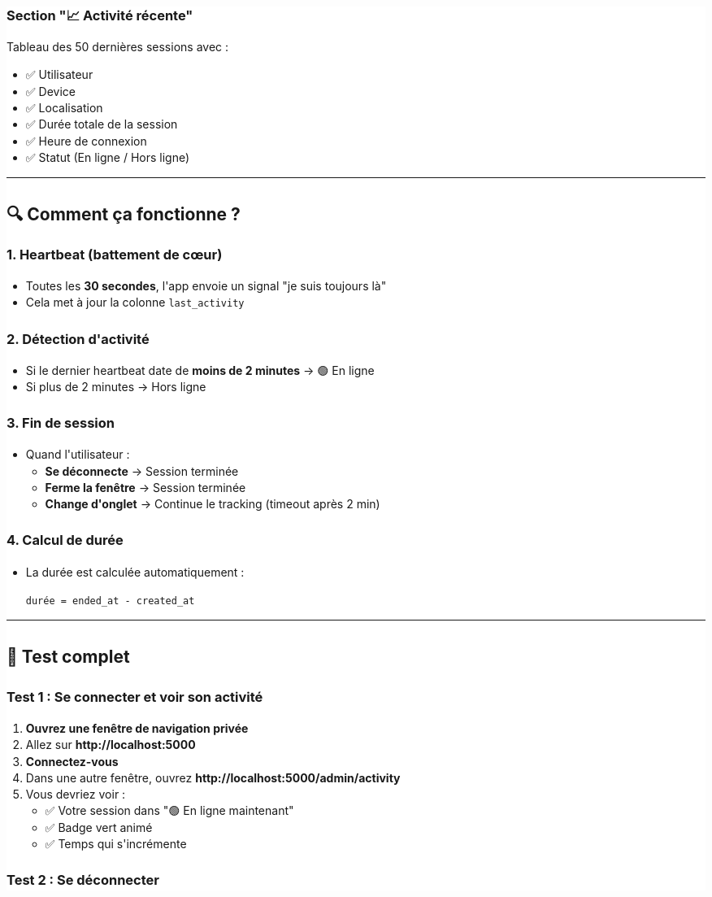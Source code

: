 ### Section "📈 Activité récente"

Tableau des 50 dernières sessions avec :
- ✅ Utilisateur
- ✅ Device
- ✅ Localisation
- ✅ Durée totale de la session
- ✅ Heure de connexion
- ✅ Statut (En ligne / Hors ligne)

---

## 🔍 Comment ça fonctionne ?

### 1. **Heartbeat** (battement de cœur)
- Toutes les **30 secondes**, l'app envoie un signal "je suis toujours là"
- Cela met à jour la colonne `last_activity`

### 2. **Détection d'activité**
- Si le dernier heartbeat date de **moins de 2 minutes** → 🟢 En ligne
- Si plus de 2 minutes → Hors ligne

### 3. **Fin de session**
- Quand l'utilisateur :
  - **Se déconnecte** → Session terminée
  - **Ferme la fenêtre** → Session terminée
  - **Change d'onglet** → Continue le tracking (timeout après 2 min)
  
### 4. **Calcul de durée**
- La durée est calculée automatiquement :
  ```
  durée = ended_at - created_at
  ```

---

## 🧪 Test complet

### Test 1 : Se connecter et voir son activité

1. **Ouvrez une fenêtre de navigation privée**
2. Allez sur **http://localhost:5000**
3. **Connectez-vous**
4. Dans une autre fenêtre, ouvrez **http://localhost:5000/admin/activity**
5. Vous devriez voir :
   - ✅ Votre session dans "🟢 En ligne maintenant"
   - ✅ Badge vert animé
   - ✅ Temps qui s'incrémente

### Test 2 : Se déconnecter
